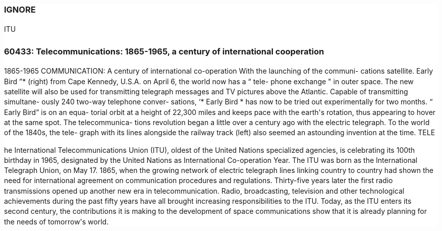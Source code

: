 ### IGNORE

ITU 


### 60433: Telecommunications: 1865-1965, a century of international cooperation

    
 
1865-1965 
COMMUNICATION: 
A century 
of international co-operation 
With the launching of the communi- 
cations satellite. Early Bird ”* (right) 
from Cape Kennedy, U.S.A. on 
April 6, the world now has a “ tele- 
phone exchange " in outer space. 
The new satellite will also be used 
for transmitting telegraph messages 
and TV pictures above the Atlantic. 
Capable of transmitting simultane- 
ously 240 two-way telephone conver- 
sations, ‘* Early Bird * has now to be 
tried out experimentally for two 
months. “ Early Bird” is on an equa- 
torial orbit at a height of 22,300 
miles and keeps pace with the earth's 
rotation, thus appearing to hover at 
the same spot. The telecommunica- 
tions revolution began a little over a 
century ago with the electric telegraph. 
To the world of the 1840s, the tele- 
graph with its lines alongside the 
railway track (left) also seemed an 
astounding invention at the time. 
TELE 
  
  
     
he International Telecommunications Union (ITU), 
oldest of the United Nations specialized agencies, is 
celebrating its 100th birthday in 1965, designated by the United 
Nations as International Co-operation Year. The ITU was born 
as the International Telegraph Union, on May 17. 1865, when 
the growing network of electric telegraph lines linking country 
to country had shown the need for international agreement 
on communication procedures and regulations. Thirty-five years 
later the first radio transmissions opened up another new era 
in telecommunication. Radio, broadcasting, television and other 
technological achievements during the past fifty years have 
all brought increasing responsibilities to the ITU. Today, as 
the ITU enters its second century, the contributions it is 
making to the development of space communications show that 
it is already planning for the needs of tomorrow's world. 
 